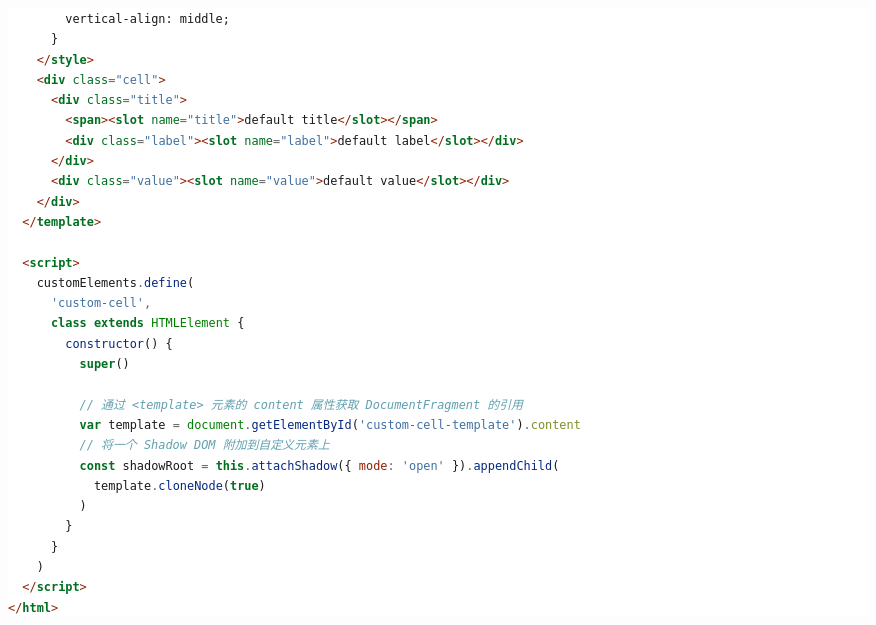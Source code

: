 ```html
        vertical-align: middle;
      }
    </style>
    <div class="cell">
      <div class="title">
        <span><slot name="title">default title</slot></span>
        <div class="label"><slot name="label">default label</slot></div>
      </div>
      <div class="value"><slot name="value">default value</slot></div>
    </div>
  </template>

  <script>
    customElements.define(
      'custom-cell',
      class extends HTMLElement {
        constructor() {
          super()

          // 通过 <template> 元素的 content 属性获取 DocumentFragment 的引用
          var template = document.getElementById('custom-cell-template').content
          // 将一个 Shadow DOM 附加到自定义元素上
          const shadowRoot = this.attachShadow({ mode: 'open' }).appendChild(
            template.cloneNode(true)
          )
        }
      }
    )
  </script>
</html>
```
